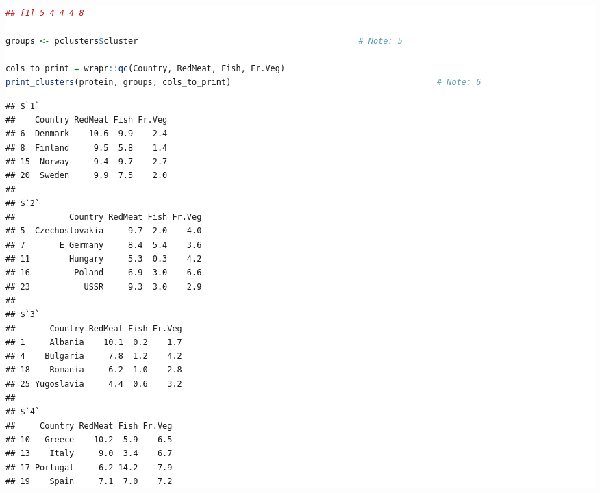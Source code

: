 ``` r
## [1] 5 4 4 4 8

groups <- pclusters$cluster                                             # Note: 5 

cols_to_print = wrapr::qc(Country, RedMeat, Fish, Fr.Veg)
print_clusters(protein, groups, cols_to_print)                                          # Note: 6  
```

    ## $`1`
    ##    Country RedMeat Fish Fr.Veg
    ## 6  Denmark    10.6  9.9    2.4
    ## 8  Finland     9.5  5.8    1.4
    ## 15  Norway     9.4  9.7    2.7
    ## 20  Sweden     9.9  7.5    2.0
    ## 
    ## $`2`
    ##           Country RedMeat Fish Fr.Veg
    ## 5  Czechoslovakia     9.7  2.0    4.0
    ## 7       E Germany     8.4  5.4    3.6
    ## 11        Hungary     5.3  0.3    4.2
    ## 16         Poland     6.9  3.0    6.6
    ## 23           USSR     9.3  3.0    2.9
    ## 
    ## $`3`
    ##       Country RedMeat Fish Fr.Veg
    ## 1     Albania    10.1  0.2    1.7
    ## 4    Bulgaria     7.8  1.2    4.2
    ## 18    Romania     6.2  1.0    2.8
    ## 25 Yugoslavia     4.4  0.6    3.2
    ## 
    ## $`4`
    ##     Country RedMeat Fish Fr.Veg
    ## 10   Greece    10.2  5.9    6.5
    ## 13    Italy     9.0  3.4    6.7
    ## 17 Portugal     6.2 14.2    7.9
    ## 19    Spain     7.1  7.0    7.2